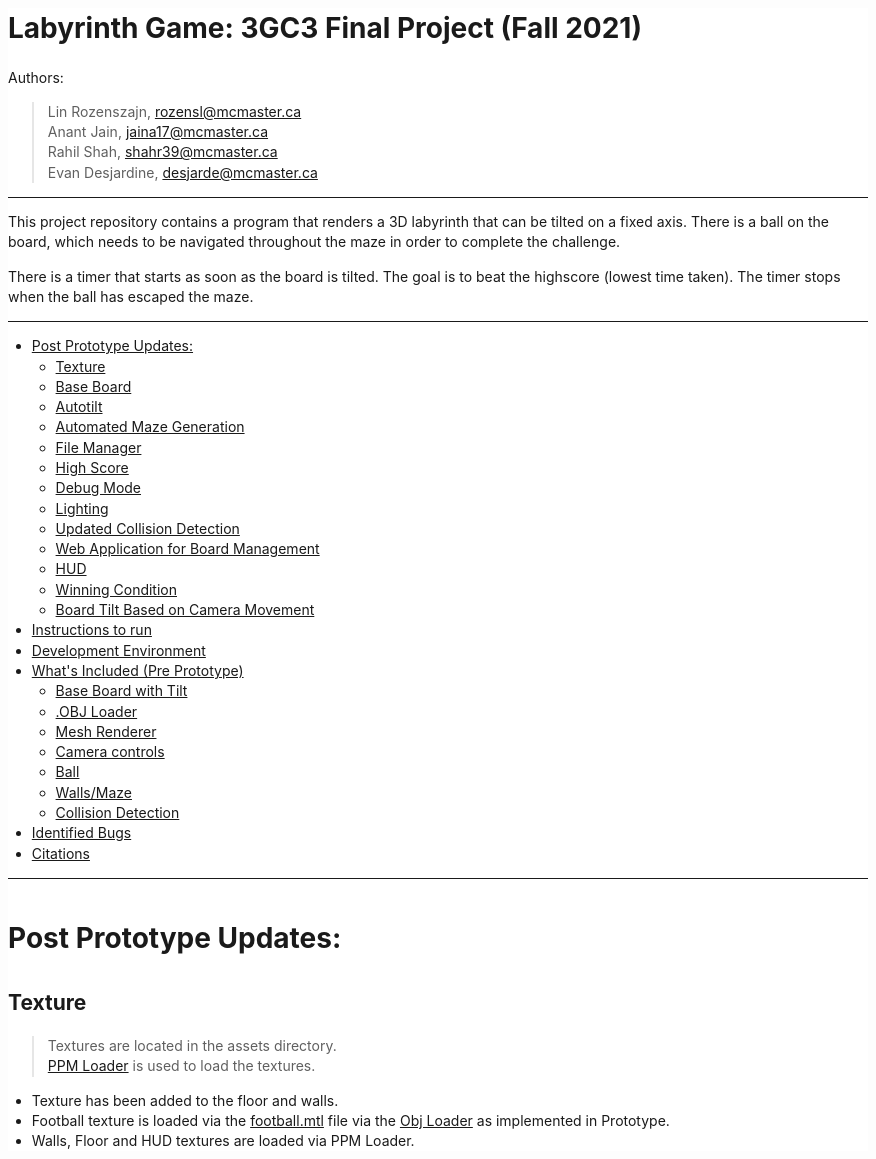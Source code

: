 # Labyrinth Game: 3GC3 Final Project (Fall 2021)

Authors:
> Lin Rozenszajn, rozensl@mcmaster.ca  
> Anant Jain, jaina17@mcmaster.ca  
> Rahil Shah, shahr39@mcmaster.ca  
> Evan Desjardine, desjarde@mcmaster.ca  

---
This project repository contains a program that renders a 3D labyrinth that can be tilted on a fixed axis. There is a ball on the board, which needs to be navigated throughout the maze in order to complete the challenge.

There is a timer that starts as soon as the board is tilted. The goal is to beat the highscore (lowest time taken). The timer stops when the ball has escaped the maze.   

---
- [Post Prototype Updates:](#post-prototype-updates)
  - [Texture](#texture)
  - [Base Board](#base-board)
  - [Autotilt](#autotilt)
  - [Automated Maze Generation](#automated-maze-generation)
  - [File Manager](#file-manager)
  - [High Score](#high-score)
  - [Debug Mode](#debug-mode)
  - [Lighting](#lighting)
  - [Updated Collision Detection](#updated-collision-detection)
  - [Web Application for Board Management](#web-application-for-board-management)
  - [HUD](#hud)
  - [Winning Condition](#winning-condition)
  - [Board Tilt Based on Camera Movement](#board-tilt-based-on-camera-movement)
- [Instructions to run](#instructions-to-run)
- [Development Environment](#development-environment)
- [What's Included (Pre Prototype)](#whats-included-pre-prototype)
  - [Base Board with Tilt](#base-board-with-tilt)
  - [.OBJ Loader](#obj-loader)
  - [Mesh Renderer](#mesh-renderer)
  - [Camera controls](#camera-controls)
  - [Ball](#ball)
  - [Walls/Maze](#wallsmaze)
  - [Collision Detection](#collision-detection)
- [Identified Bugs](#identified-bugs)
- [Citations](#citations)
---

# Post Prototype Updates:
## Texture
> Textures are located in the assets directory.  
> [PPM Loader](utils/PPM.h) is used to load the textures.
- Texture has been added to the floor and walls.
- Football texture is loaded via the [football.mtl](assets/football.mtl) file via the [Obj Loader](utils/objectLoader.h) as implemented in Prototype.
- Walls, Floor and HUD textures are loaded via PPM Loader.
